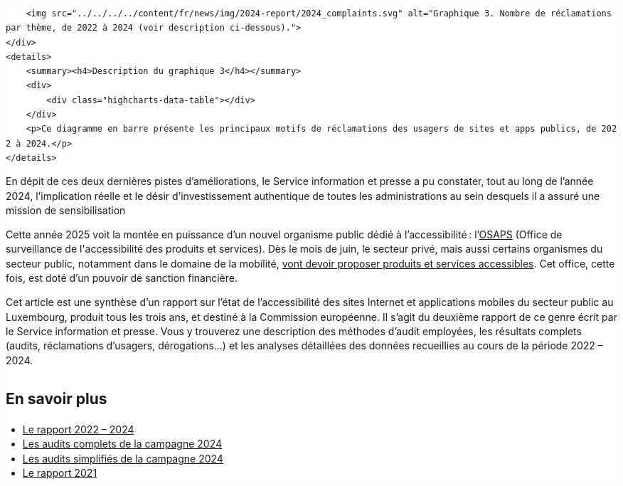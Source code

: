         <img src="../../../../content/fr/news/img/2024-report/2024_complaints.svg" alt="Graphique 3. Nombre de réclamations par thème, de 2022 à 2024 (voir description ci-dessous).">
    </div>
    <details>
        <summary><h4>Description du graphique 3</h4></summary>
        <div>
            <div class="highcharts-data-table"></div>
        </div>
        <p>Ce diagramme en barre présente les principaux motifs de réclamations des usagers de sites et apps publics, de 2022 à 2024.</p>
    </details>
</figure>
<p>En dépit de ces deux dernières pistes d’améliorations, le Service information et presse a pu constater, tout au long de l’année 2024, l’implication réelle et le désir d’investissement authentique de toutes les administrations au sein desquels il a assuré une mission de sensibilisation</p>
<p>Cette année 2025 voit la montée en puissance d’un nouvel organisme public dédié à l’accessibilité&#8239;: l’<a href="https://mfsva.gouvernement.lu/fr/le-ministere/attributions/osaps.html">OSAPS</a> (Office de surveillance de l'accessibilité des produits et services). Dès le mois de juin, le secteur privé, mais aussi certains organismes du secteur public, notamment dans le domaine de la mobilité, <a href="https://accessibilite.public.lu/fr/news/2023-02-27-european_accessibility_act.html">vont devoir proposer produits et services accessibles</a>. Cet office, cette fois, est doté d’un pouvoir de sanction financière.</p>
<p>Cet article est une synthèse d’un rapport sur l’état de l’accessibilité des sites Internet et applications mobiles du secteur public au Luxembourg, produit tous les trois ans, et destiné à la Commission européenne. Il s’agit du deuxième rapport de ce genre écrit par le Service information et presse. Vous y trouverez une description des méthodes d’audit employées, les résultats complets (audits, réclamations d’usagers, dérogations...) et les analyses détaillées des données recueillies au cours de la période 2022 – 2024.</p>
<aside class="more">
    <h2>En savoir plus</h2>
    <ul>
        <li><a href="https://data.public.lu/fr/datasets/rapport-sur-le-controle-de-laccessibilite-des-sites-internet-et-applications-mobiles-du-secteur-public-au-luxembourg-2022-2024/">Le rapport 2022 – 2024</a></li>
        <li><a href="https://data.public.lu/fr/datasets/audits-complets-de-laccessibilite-numerique-2024-1/">Les audits complets de la campagne 2024</a></li>
        <li><a href="https://data.public.lu/fr/datasets/audits-simplifies-de-laccessibilite-numerique-2024/">Les audits simplifiés de la campagne 2024</a></li>
        <li><a href="https://data.public.lu/fr/datasets/digital-accessibility-monitoring-report-2020-2021/">Le rapport 2021</a></li>
    </ul>
</aside>